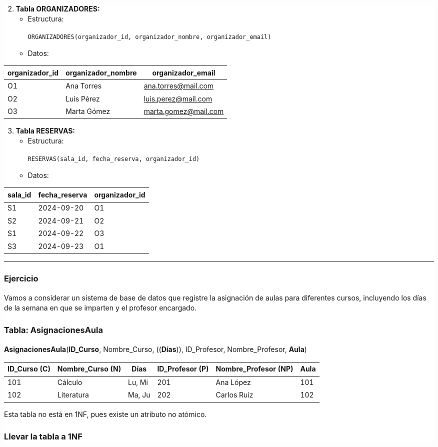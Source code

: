 2. **Tabla ORGANIZADORES:**
   - Estructura:
     ```
     ORGANIZADORES(organizador_id, organizador_nombre, organizador_email)
     ```
   - Datos:

| organizador_id | organizador_nombre | organizador_email        |
|----------------|--------------------|--------------------------|
| O1             | Ana Torres         | ana.torres@mail.com      |
| O2             | Luis Pérez         | luis.perez@mail.com      |
| O3             | Marta Gómez        | marta.gomez@mail.com     |

3. **Tabla RESERVAS:**
   - Estructura:
     ```
     RESERVAS(sala_id, fecha_reserva, organizador_id)
     ```
   - Datos:

| sala_id | fecha_reserva | organizador_id |
|---------|---------------|----------------|
| S1      | 2024-09-20    | O1             |
| S2      | 2024-09-21    | O2             |
| S1      | 2024-09-22    | O3             |
| S3      | 2024-09-23    | O1             |



---

### Ejercicio

Vamos a considerar un sistema de base de datos que registre la asignación de aulas para diferentes cursos, incluyendo los días de la semana en que se imparten y el profesor encargado. 
### Tabla: AsignacionesAula

**AsignacionesAula**(**ID_Curso**, Nombre_Curso, ((**Días**)), ID_Profesor, Nombre_Profesor, **Aula**)

| ID_Curso (C) | Nombre_Curso (N) | Días   | ID_Profesor (P) | Nombre_Profesor (NP) | Aula |
| ------------ | ---------------- | ------ | --------------- | -------------------- | ---- |
| 101          | Cálculo          | Lu, Mi | 201             | Ana López            | 101  |
| 102          | Literatura       | Ma, Ju | 202             | Carlos Ruiz          | 102  |
Esta tabla no está en 1NF, pues existe un atributo no atómico.

### Llevar la tabla a 1NF
